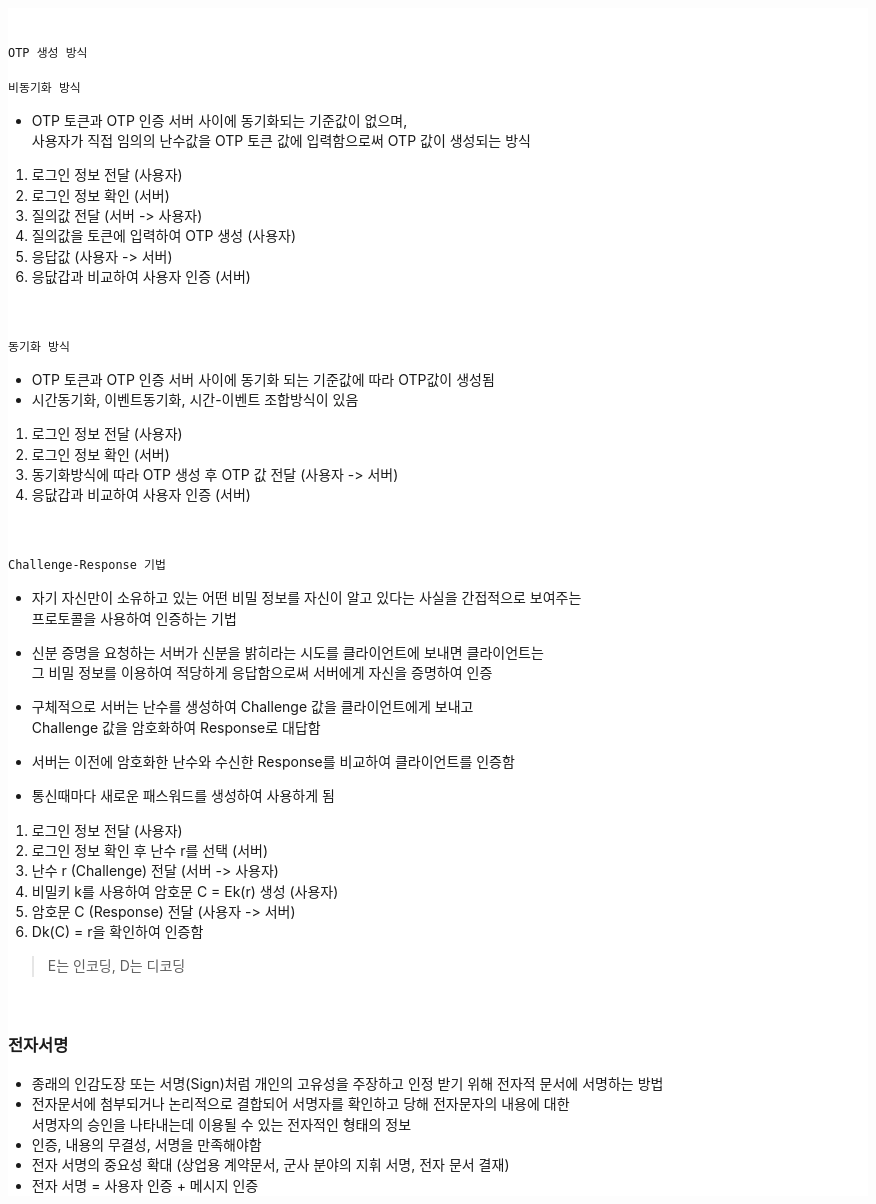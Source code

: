 <br/>

`OTP 생성 방식`

`비동기화 방식`

- OTP 토큰과 OTP 인증 서버 사이에 동기화되는 기준값이 없으며,<br/>
  사용자가 직접 임의의 난수값을 OTP 토큰 값에 입력함으로써 OTP 값이 생성되는 방식<br/>

1. 로그인 정보 전달 (사용자)
2. 로그인 정보 확인 (서버)
3. 질의값 전달 (서버 -> 사용자)
4. 질의값을 토큰에 입력하여 OTP 생성 (사용자)
5. 응답값 (사용자 -> 서버)
6. 응닶갑과 비교하여 사용자 인증 (서버)

<br/>

`동기화 방식`

- OTP 토큰과 OTP 인증 서버 사이에 동기화 되는 기준값에 따라 OTP값이 생성됨
- 시간동기화, 이벤트동기화, 시간-이벤트 조합방식이 있음

1. 로그인 정보 전달 (사용자)
2. 로그인 정보 확인 (서버)
3. 동기화방식에 따라 OTP 생성 후 OTP 값 전달 (사용자 -> 서버)
4. 응닶갑과 비교하여 사용자 인증 (서버)

<br/>

`Challenge-Response 기법`

- 자기 자신만이 소유하고 있는 어떤 비밀 정보를 자신이 알고 있다는 사실을 간접적으로 보여주는<br/>
  프로토콜을 사용하여 인증하는 기법<br/>

- 신분 증명을 요청하는 서버가 신분을 밝히라는 시도를 클라이언트에 보내면 클라이언트는<br/>
  그 비밀 정보를 이용하여 적당하게 응답함으로써 서버에게 자신을 증명하여 인증<br/>

- 구체적으로 서버는 난수를 생성하여 Challenge 값을 클라이언트에게 보내고<br/>
  Challenge 값을 암호화하여 Response로 대답함<br/>

- 서버는 이전에 암호화한 난수와 수신한 Response를 비교하여 클라이언트를 인증함

- 통신때마다 새로운 패스워드를 생성하여 사용하게 됨

1. 로그인 정보 전달 (사용자)
2. 로그인 정보 확인 후 난수 r를 선택 (서버)
3. 난수 r (Challenge) 전달 (서버 -> 사용자)
4. 비밀키 k를 사용하여 암호문 C = Ek(r) 생성 (사용자)
5. 암호문 C (Response) 전달 (사용자 -> 서버)
6. Dk(C) = r을 확인하여 인증함

> E는 인코딩, D는 디코딩

<br/>

### 전자서명

- 종래의 인감도장 또는 서명(Sign)처럼 개인의 고유성을 주장하고 인정 받기 위해 전자적 문서에 서명하는 방법<br/>
- 전자문서에 첨부되거나 논리적으로 결합되어 서명자를 확인하고 당해 전자문자의 내용에 대한<br/>
  서명자의 승인을 나타내는데 이용될 수 있는 전자적인 형태의 정보<br/>
- 인증, 내용의 무결성, 서명을 만족해야함
- 전자 서명의 중요성 확대 (상업용 계약문서, 군사 분야의 지휘 서명, 전자 문서 결재)
- 전자 서명 = 사용자 인증 + 메시지 인증

